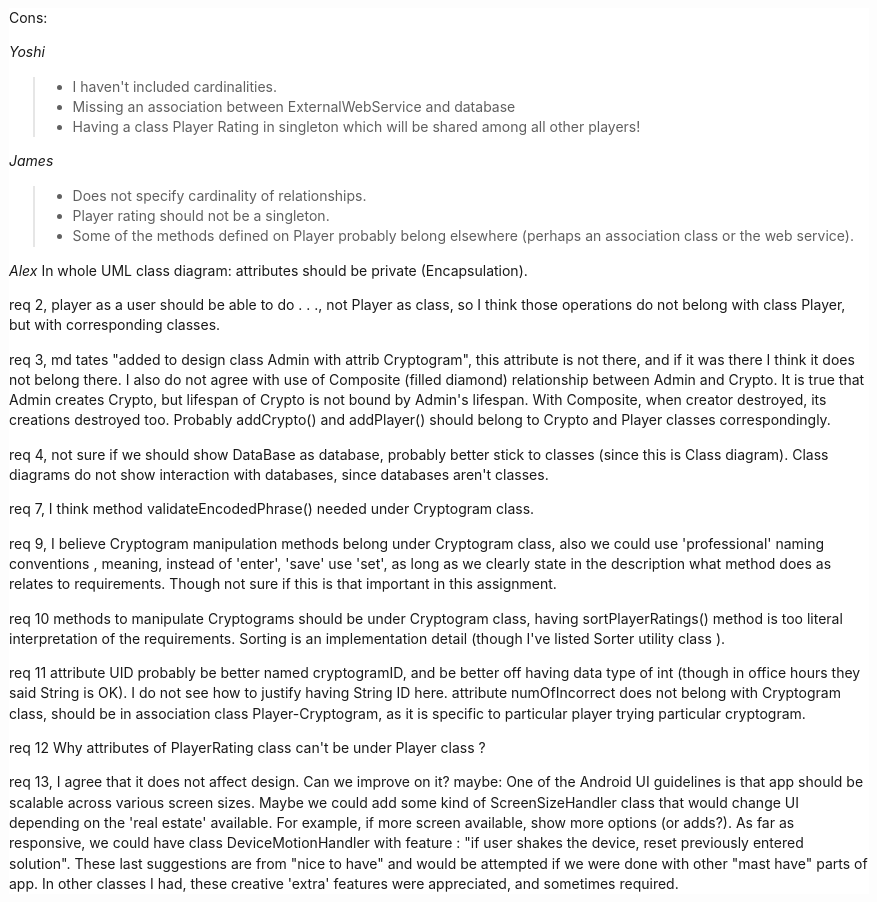 
Cons:

<i>Yoshi</i>
>* I haven't included cardinalities.
>* Missing an association between ExternalWebService and database
>* Having a class Player Rating in singleton which will be shared among all other players!

<i>James</i>
>* Does not specify cardinality of relationships.
>* Player rating should not be a singleton.
>* Some of the methods defined on Player probably belong elsewhere (perhaps an association class or the web service).
 
 <i>Alex</i> 
In whole UML class diagram: attributes should be private (Encapsulation).
 
req 2, player as a user should be able to do . . ., not Player as class, so I think those operations do not belong with class Player, but with corresponding classes.
 
req 3, md tates "added to design class Admin with attrib Cryptogram", this attribute is not there, and if it was there I think it does not belong there.
I also do not agree with use of Composite (filled diamond) relationship between Admin and Crypto. It is true that Admin creates Crypto, but lifespan of Crypto is not bound by Admin's lifespan. With Composite, when creator destroyed, its creations destroyed too.
Probably addCrypto() and addPlayer() should belong to Crypto and Player classes correspondingly.
 
req 4, not sure if we should show DataBase as  database, probably better stick to classes (since this is Class diagram). Class diagrams do not show interaction with databases, since databases aren't classes.
 
req 7, I think method validateEncodedPhrase() needed under Cryptogram class.
 
req 9, I believe Cryptogram manipulation methods belong under Cryptogram class,
also we could use 'professional' naming conventions , 
meaning, instead of 'enter', 'save' use 'set', as long as we clearly state in 
the description what method does as relates to requirements. Though not sure if this is that important in this assignment.
 
req 10 methods to manipulate Cryptograms should be under Cryptogram class,
having sortPlayerRatings() method is too literal interpretation of the requirements.  Sorting is an implementation detail (though I've listed Sorter utility class ).
 
req 11 attribute UID probably be better named cryptogramID, and be better off having data type of int (though in office hours they said String is OK). 
I do not see how to justify having String ID here.
attribute numOfIncorrect does not belong with Cryptogram class, should be in association class Player-Cryptogram, as it is specific to particular player trying particular cryptogram.
 
req 12 Why attributes of PlayerRating class can't be under Player class ?
 
req 13, I agree that it does not affect design. Can we improve on it? maybe:
One of the Android UI guidelines is that app should be scalable across various screen sizes.  Maybe we could add some kind of ScreenSizeHandler class that would change UI depending on the 'real estate' available. For example, 
if more screen available, show more options (or adds?).
As far as responsive, we could have class DeviceMotionHandler with  feature : "if user shakes the device, reset previously entered solution".
These last suggestions are from "nice to have" and would be attempted if we were done with other "mast have" parts of app.
In other classes I had, these creative 'extra' features were appreciated, and sometimes required.
